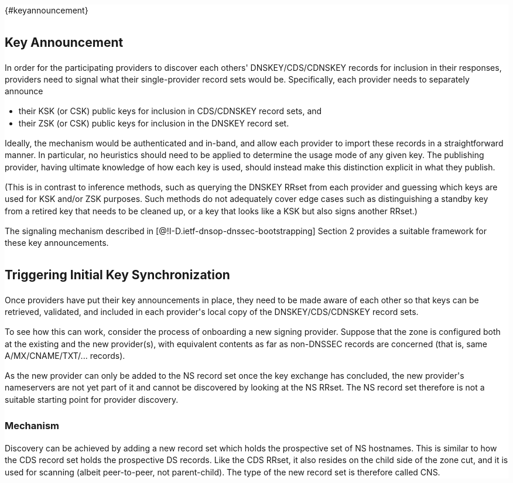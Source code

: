 {#keyannouncement}
## Key Announcement

In order for the participating providers to discover each others'
DNSKEY/CDS/CDNSKEY records for inclusion in their responses, providers need to
signal what their single-provider record sets would be.
Specifically, each provider needs to separately announce

  - their KSK (or CSK) public keys for inclusion in CDS/CDNSKEY record sets, and
  - their ZSK (or CSK) public keys for inclusion in the DNSKEY record set.

Ideally, the mechanism would be authenticated and in-band, and allow each
provider to import these records in a straightforward manner.
In particular, no heuristics should need to be applied to determine the usage
mode of any given key.
The publishing provider, having ultimate knowledge of how each key is used,
should instead make this distinction explicit in what they publish.

(This is in contrast to inference methods, such as querying the DNSKEY RRset
from each provider and guessing which keys are used for KSK and/or ZSK purposes.
Such methods do not adequately cover edge cases such as distinguishing a standby
key from a retired key that needs to be cleaned up, or a key that looks like a
KSK but also signs another RRset.)

The signaling mechanism described in [@!I-D.ietf-dnsop-dnssec-bootstrapping]
Section 2 provides a suitable framework for these key announcements.

## Triggering Initial Key Synchronization

Once providers have put their key announcements in place, they need to be made
aware of each other so that keys can be retrieved, validated, and included in
each provider's local copy of the DNSKEY/CDS/CDNSKEY record sets.

To see how this can work, consider the process of onboarding a new signing
provider.
Suppose that the zone is configured both at the existing and the new
provider(s), with equivalent contents as far as non-DNSSEC records are concerned
(that is, same A/MX/CNAME/TXT/... records).

As the new provider can only be added to the NS record set once the key exchange
has concluded, the new provider's nameservers are not yet part of it and cannot
be discovered by looking at the NS RRset.
The NS record set therefore is not a suitable starting point for provider
discovery.

### Mechanism

Discovery can be achieved by adding a new record set which holds the prospective
set of NS hostnames.
This is similar to how the CDS record set holds the prospective DS records.
Like the CDS RRset, it also resides on the child side of the zone cut, and it is
used for scanning (albeit peer-to-peer, not parent-child).
The type of the new record set is therefore called CNS.
